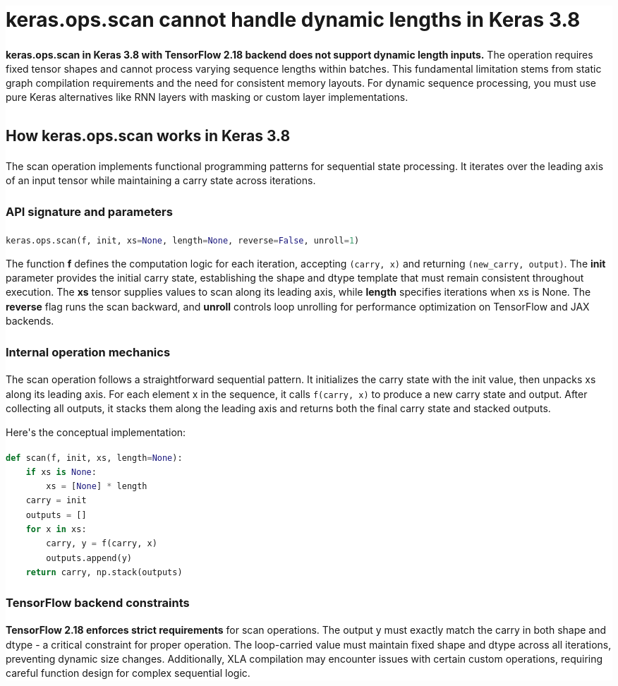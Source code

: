 # keras.ops.scan cannot handle dynamic lengths in Keras 3.8

**keras.ops.scan in Keras 3.8 with TensorFlow 2.18 backend does not support dynamic length inputs.** The operation requires fixed tensor shapes and cannot process varying sequence lengths within batches. This fundamental limitation stems from static graph compilation requirements and the need for consistent memory layouts. For dynamic sequence processing, you must use pure Keras alternatives like RNN layers with masking or custom layer implementations.

## How keras.ops.scan works in Keras 3.8

The scan operation implements functional programming patterns for sequential state processing. It iterates over the leading axis of an input tensor while maintaining a carry state across iterations.

### API signature and parameters

```python
keras.ops.scan(f, init, xs=None, length=None, reverse=False, unroll=1)
```

The function **f** defines the computation logic for each iteration, accepting `(carry, x)` and returning `(new_carry, output)`. The **init** parameter provides the initial carry state, establishing the shape and dtype template that must remain consistent throughout execution. The **xs** tensor supplies values to scan along its leading axis, while **length** specifies iterations when xs is None. The **reverse** flag runs the scan backward, and **unroll** controls loop unrolling for performance optimization on TensorFlow and JAX backends.

### Internal operation mechanics

The scan operation follows a straightforward sequential pattern. It initializes the carry state with the init value, then unpacks xs along its leading axis. For each element x in the sequence, it calls `f(carry, x)` to produce a new carry state and output. After collecting all outputs, it stacks them along the leading axis and returns both the final carry state and stacked outputs.

Here's the conceptual implementation:

```python
def scan(f, init, xs, length=None):
    if xs is None:
        xs = [None] * length
    carry = init
    outputs = []
    for x in xs:
        carry, y = f(carry, x)
        outputs.append(y)
    return carry, np.stack(outputs)
```

### TensorFlow backend constraints

**TensorFlow 2.18 enforces strict requirements** for scan operations. The output y must exactly match the carry in both shape and dtype - a critical constraint for proper operation. The loop-carried value must maintain fixed shape and dtype across all iterations, preventing dynamic size changes. Additionally, XLA compilation may encounter issues with certain custom operations, requiring careful function design for complex sequential logic.
